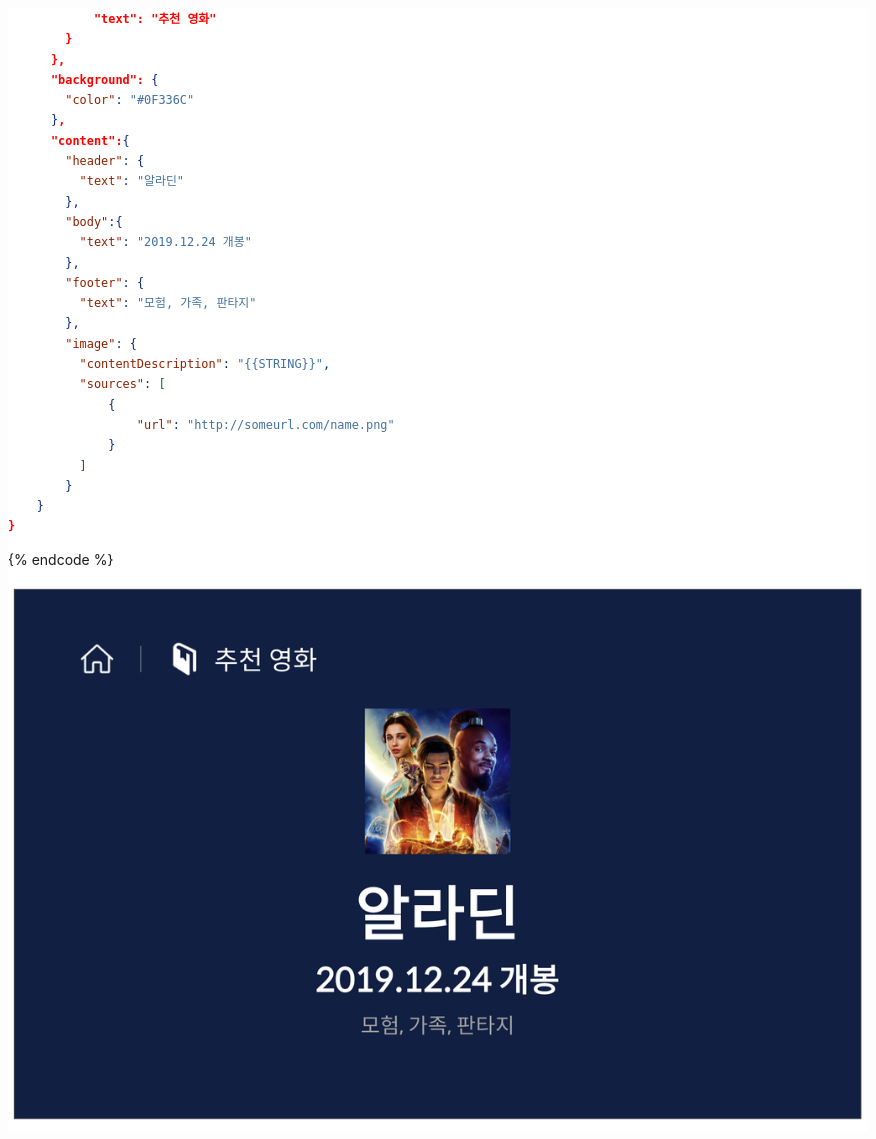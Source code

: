 ```json
            "text": "추천 영화"
        }
      },
      "background": {
        "color": "#0F336C"
      },
      "content":{
        "header": {
          "text": "알라딘"
        },
        "body":{
          "text": "2019.12.24 개봉"
        },
        "footer": {
          "text": "모험, 가족, 판타지"
        },
        "image": {
          "contentDescription": "{{STRING}}",
          "sources": [
              {
                  "url": "http://someurl.com/name.png"
              }
          ]
        }
    }
}
```
{% endcode %}

![](assets/images/display-interface-32.png)
